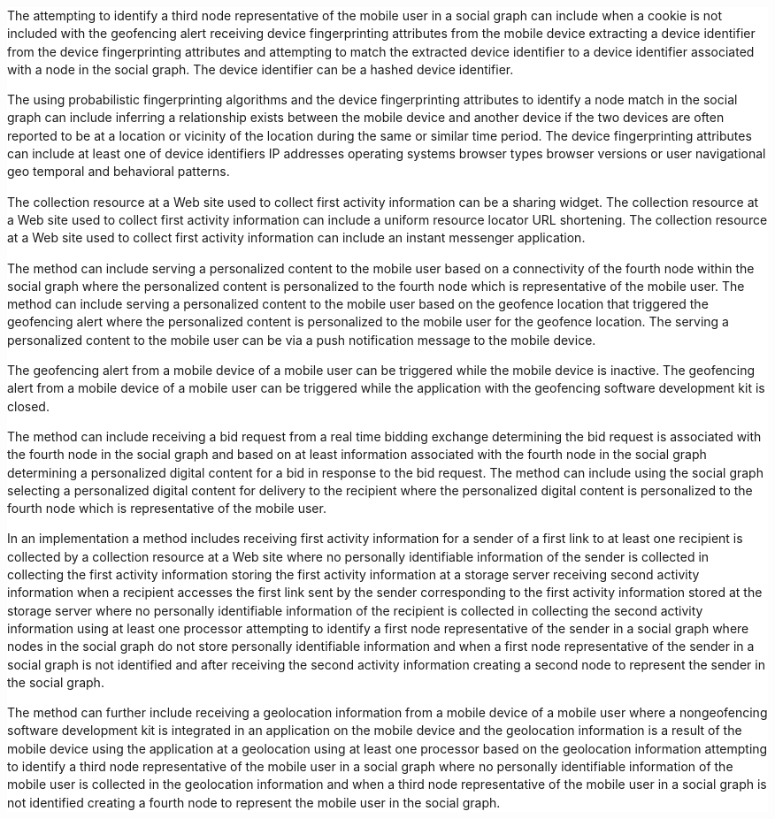 The attempting to identify a third node representative of the mobile user in a social graph can include when a cookie is not included with the geofencing alert receiving device fingerprinting attributes from the mobile device extracting a device identifier from the device fingerprinting attributes and attempting to match the extracted device identifier to a device identifier associated with a node in the social graph. The device identifier can be a hashed device identifier.

The using probabilistic fingerprinting algorithms and the device fingerprinting attributes to identify a node match in the social graph can include inferring a relationship exists between the mobile device and another device if the two devices are often reported to be at a location or vicinity of the location during the same or similar time period. The device fingerprinting attributes can include at least one of device identifiers IP addresses operating systems browser types browser versions or user navigational geo temporal and behavioral patterns.

The collection resource at a Web site used to collect first activity information can be a sharing widget. The collection resource at a Web site used to collect first activity information can include a uniform resource locator URL shortening. The collection resource at a Web site used to collect first activity information can include an instant messenger application.

The method can include serving a personalized content to the mobile user based on a connectivity of the fourth node within the social graph where the personalized content is personalized to the fourth node which is representative of the mobile user. The method can include serving a personalized content to the mobile user based on the geofence location that triggered the geofencing alert where the personalized content is personalized to the mobile user for the geofence location. The serving a personalized content to the mobile user can be via a push notification message to the mobile device.

The geofencing alert from a mobile device of a mobile user can be triggered while the mobile device is inactive. The geofencing alert from a mobile device of a mobile user can be triggered while the application with the geofencing software development kit is closed.

The method can include receiving a bid request from a real time bidding exchange determining the bid request is associated with the fourth node in the social graph and based on at least information associated with the fourth node in the social graph determining a personalized digital content for a bid in response to the bid request. The method can include using the social graph selecting a personalized digital content for delivery to the recipient where the personalized digital content is personalized to the fourth node which is representative of the mobile user.

In an implementation a method includes receiving first activity information for a sender of a first link to at least one recipient is collected by a collection resource at a Web site where no personally identifiable information of the sender is collected in collecting the first activity information storing the first activity information at a storage server receiving second activity information when a recipient accesses the first link sent by the sender corresponding to the first activity information stored at the storage server where no personally identifiable information of the recipient is collected in collecting the second activity information using at least one processor attempting to identify a first node representative of the sender in a social graph where nodes in the social graph do not store personally identifiable information and when a first node representative of the sender in a social graph is not identified and after receiving the second activity information creating a second node to represent the sender in the social graph.

The method can further include receiving a geolocation information from a mobile device of a mobile user where a nongeofencing software development kit is integrated in an application on the mobile device and the geolocation information is a result of the mobile device using the application at a geolocation using at least one processor based on the geolocation information attempting to identify a third node representative of the mobile user in a social graph where no personally identifiable information of the mobile user is collected in the geolocation information and when a third node representative of the mobile user in a social graph is not identified creating a fourth node to represent the mobile user in the social graph.
